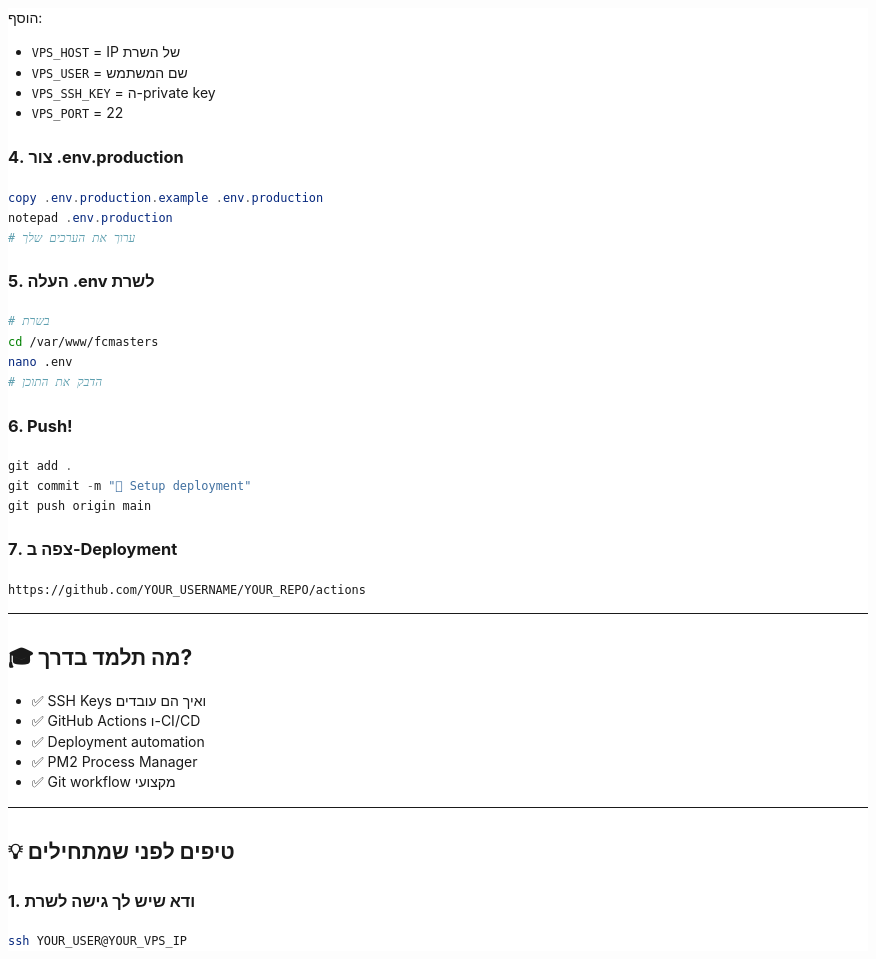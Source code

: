 הוסף:
- `VPS_HOST` = IP של השרת
- `VPS_USER` = שם המשתמש
- `VPS_SSH_KEY` = ה-private key
- `VPS_PORT` = 22

### 4. צור .env.production
```powershell
copy .env.production.example .env.production
notepad .env.production
# ערוך את הערכים שלך
```

### 5. העלה .env לשרת
```bash
# בשרת
cd /var/www/fcmasters
nano .env
# הדבק את התוכן
```

### 6. Push!
```powershell
git add .
git commit -m "🚀 Setup deployment"
git push origin main
```

### 7. צפה ב-Deployment
```
https://github.com/YOUR_USERNAME/YOUR_REPO/actions
```

---

## 🎓 מה תלמד בדרך?

- ✅ SSH Keys ואיך הם עובדים
- ✅ GitHub Actions ו-CI/CD
- ✅ Deployment automation
- ✅ PM2 Process Manager
- ✅ Git workflow מקצועי

---

## 💡 טיפים לפני שמתחילים

### 1. ודא שיש לך גישה לשרת
```bash
ssh YOUR_USER@YOUR_VPS_IP
```
